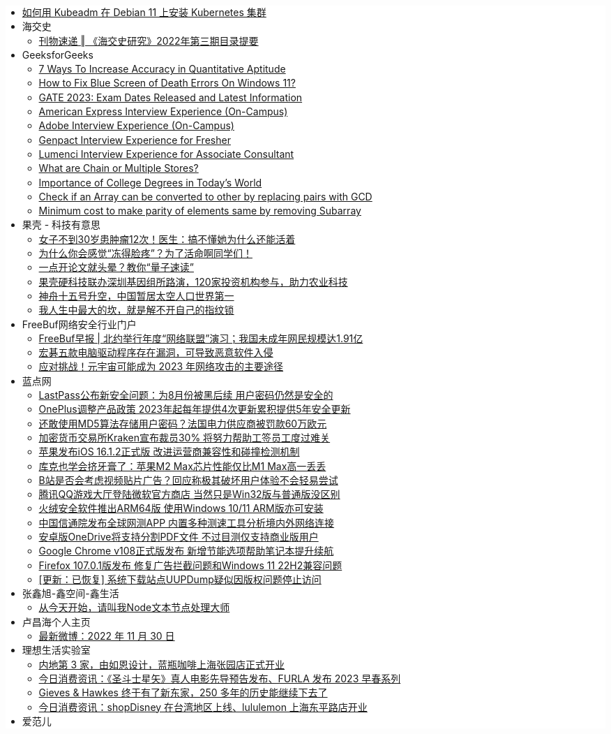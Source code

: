  - [如何用 Kubeadm 在 Debian 11 上安装 Kubernetes 集群](https://linux.cn/article-15302-1.html?utm_source=rss&utm_medium=rss)
- 海交史
  - [刊物速递 ‖ 《海交史研究》2022年第三期目录提要](https://www.haijiaoshi.com/archives/10081)
- GeeksforGeeks
  - [7 Ways To Increase Accuracy in Quantitative Aptitude](https://www.geeksforgeeks.org/7-ways-to-increase-accuracy-in-quantitative-aptitude/)
  - [How to Fix Blue Screen of Death Errors On Windows 11?](https://www.geeksforgeeks.org/how-to-fix-blue-screen-of-death-errors-on-windows-11/)
  - [GATE 2023: Exam Dates Released and Latest Information](https://www.geeksforgeeks.org/gate-2023-exam-dates/)
  - [American Express Interview Experience (On-Campus)](https://www.geeksforgeeks.org/american-express-interview-experience-on-campus/)
  - [Adobe Interview Experience (On-Campus)](https://www.geeksforgeeks.org/adobe-interview-experience-on-campus/)
  - [Genpact Interview Experience for Fresher](https://www.geeksforgeeks.org/genpact-interview-experience-for-fresher/)
  - [Lumenci Interview Experience for Associate Consultant](https://www.geeksforgeeks.org/lumenci-interview-experience-for-associate-consultant/)
  - [What are Chain or Multiple Stores?](https://www.geeksforgeeks.org/what-are-chain-or-multiple-stores/)
  - [Importance of College Degrees in Today’s World](https://www.geeksforgeeks.org/college-degree-importance-todays-world/)
  - [Check if an Array can be converted to other by replacing pairs with GCD](https://www.geeksforgeeks.org/check-if-an-array-can-be-converted-to-other-by-replacing-pairs-with-gcd/)
  - [Minimum cost to make parity of elements same by removing Subarray](https://www.geeksforgeeks.org/minimum-cost-to-make-parity-of-elements-same-by-removing-subarray/)
- 果壳 - 科技有意思
  - [女子不到30岁患肿瘤12次！医生：搞不懂她为什么还能活着](http://www.guokr.com/article/462972/)
  - [为什么你会感觉“冻得脸疼”？为了活命啊同学们！](http://www.guokr.com/article/462973/)
  - [一点开论文就头晕？教你“量子速读”](http://www.guokr.com/article/462974/)
  - [果壳硬科技联办深圳基因组所路演，120家投资机构参与，助力农业科技](http://www.guokr.com/article/462975/)
  - [神舟十五号升空，中国暂居太空人口世界第一](http://www.guokr.com/article/462969/)
  - [我人生中最大的坎，就是解不开自己的指纹锁](http://www.guokr.com/article/462968/)
- FreeBuf网络安全行业门户
  - [FreeBuf早报 | 北约举行年度“网络联盟”演习；我国未成年网民规模达1.91亿](https://www.freebuf.com/news/351212.html)
  - [宏碁五款电脑驱动程序存在漏洞，可导致恶意软件入侵](https://www.freebuf.com/articles/mobile/351149.html)
  - [应对挑战！元宇宙可能成为 2023 年网络攻击的主要途径](https://www.freebuf.com/news/351133.html)
- 蓝点网
  - [LastPass公布新安全问题：为8月份被黑后续 用户密码仍然是安全的](https://www.landiannews.com/archives/96271.html)
  - [OnePlus调整产品政策 2023年起每年提供4次更新累积提供5年安全更新](https://www.landiannews.com/archives/96232.html)
  - [还敢使用MD5算法存储用户密码？法国电力供应商被罚款60万欧元](https://www.landiannews.com/archives/96230.html)
  - [加密货币交易所Kraken宣布裁员30% 将努力帮助工签员工度过难关](https://www.landiannews.com/archives/96233.html)
  - [苹果发布iOS 16.1.2正式版 改进运营商兼容性和碰撞检测机制](https://www.landiannews.com/archives/96267.html)
  - [库克也学会挤牙膏了：苹果M2 Max芯片性能仅比M1 Max高一丢丢](https://www.landiannews.com/archives/96231.html)
  - [B站是否会考虑视频贴片广告？回应称极其破坏用户体验不会轻易尝试](https://www.landiannews.com/archives/96181.html)
  - [腾讯QQ游戏大厅登陆微软官方商店 当然只是Win32版与普通版没区别](https://www.landiannews.com/archives/96180.html)
  - [火绒安全软件推出ARM64版 使用Windows 10/11 ARM版亦可安装](https://www.landiannews.com/archives/96183.html)
  - [中国信通院发布全球网测APP 内置多种测速工具分析境内外网络连接](https://www.landiannews.com/archives/96185.html)
  - [安卓版OneDrive将支持分割PDF文件 不过目测仅支持商业版用户](https://www.landiannews.com/archives/96179.html)
  - [Google Chrome v108正式版发布 新增节能选项帮助笔记本提升续航](https://www.landiannews.com/archives/96174.html)
  - [Firefox 107.0.1版发布 修复广告拦截问题和Windows 11 22H2兼容问题](https://www.landiannews.com/archives/96175.html)
  - [[更新：已恢复] 系统下载站点UUPDump疑似因版权问题停止访问](https://www.landiannews.com/archives/96176.html)
- 张鑫旭-鑫空间-鑫生活
  - [从今天开始，请叫我Node文本节点处理大师](https://www.zhangxinxu.com/wordpress/2022/11/js-text-node-master/)
- 卢昌海个人主页
  - [最新微博：2022 年 11 月 30 日](https://www.changhai.org/articles/miscellaneous/blog/202211.php#d1130)
- 理想生活实验室
  - [内地第 3 家，由如恩设计，蓝瓶咖啡上海张园店正式开业](http://www.toodaylab.com/81436)
  - [今日消费资讯：《圣斗士星矢》真人电影先导预告发布、FURLA 发布 2023 早春系列](http://www.toodaylab.com/81433)
  - [Gieves & Hawkes 终于有了新东家，250 多年的历史能继续下去了](http://www.toodaylab.com/81435)
  - [今日消费资讯：shopDisney 在台湾地区上线、lululemon 上海东平路店开业](http://www.toodaylab.com/81429)
- 爱范儿